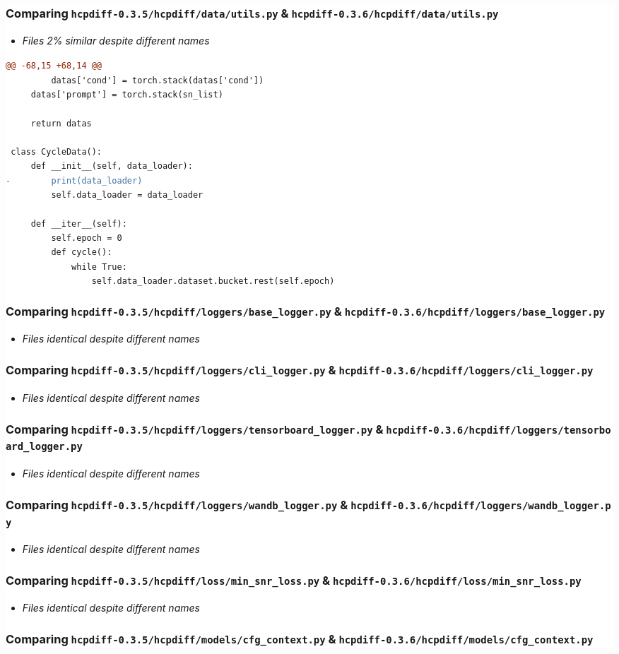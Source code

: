 ### Comparing `hcpdiff-0.3.5/hcpdiff/data/utils.py` & `hcpdiff-0.3.6/hcpdiff/data/utils.py`

 * *Files 2% similar despite different names*

```diff
@@ -68,15 +68,14 @@
         datas['cond'] = torch.stack(datas['cond'])
     datas['prompt'] = torch.stack(sn_list)
 
     return datas
 
 class CycleData():
     def __init__(self, data_loader):
-        print(data_loader)
         self.data_loader = data_loader
 
     def __iter__(self):
         self.epoch = 0
         def cycle():
             while True:
                 self.data_loader.dataset.bucket.rest(self.epoch)
```

### Comparing `hcpdiff-0.3.5/hcpdiff/loggers/base_logger.py` & `hcpdiff-0.3.6/hcpdiff/loggers/base_logger.py`

 * *Files identical despite different names*

### Comparing `hcpdiff-0.3.5/hcpdiff/loggers/cli_logger.py` & `hcpdiff-0.3.6/hcpdiff/loggers/cli_logger.py`

 * *Files identical despite different names*

### Comparing `hcpdiff-0.3.5/hcpdiff/loggers/tensorboard_logger.py` & `hcpdiff-0.3.6/hcpdiff/loggers/tensorboard_logger.py`

 * *Files identical despite different names*

### Comparing `hcpdiff-0.3.5/hcpdiff/loggers/wandb_logger.py` & `hcpdiff-0.3.6/hcpdiff/loggers/wandb_logger.py`

 * *Files identical despite different names*

### Comparing `hcpdiff-0.3.5/hcpdiff/loss/min_snr_loss.py` & `hcpdiff-0.3.6/hcpdiff/loss/min_snr_loss.py`

 * *Files identical despite different names*

### Comparing `hcpdiff-0.3.5/hcpdiff/models/cfg_context.py` & `hcpdiff-0.3.6/hcpdiff/models/cfg_context.py`
